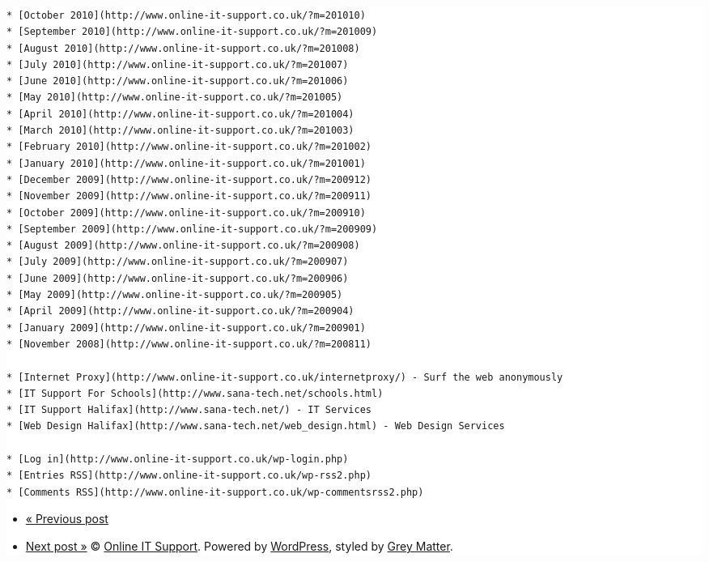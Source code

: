 	* [October 2010](http://www.online-it-support.co.uk/?m=201010)
	* [September 2010](http://www.online-it-support.co.uk/?m=201009)
	* [August 2010](http://www.online-it-support.co.uk/?m=201008)
	* [July 2010](http://www.online-it-support.co.uk/?m=201007)
	* [June 2010](http://www.online-it-support.co.uk/?m=201006)
	* [May 2010](http://www.online-it-support.co.uk/?m=201005)
	* [April 2010](http://www.online-it-support.co.uk/?m=201004)
	* [March 2010](http://www.online-it-support.co.uk/?m=201003)
	* [February 2010](http://www.online-it-support.co.uk/?m=201002)
	* [January 2010](http://www.online-it-support.co.uk/?m=201001)
	* [December 2009](http://www.online-it-support.co.uk/?m=200912)
	* [November 2009](http://www.online-it-support.co.uk/?m=200911)
	* [October 2009](http://www.online-it-support.co.uk/?m=200910)
	* [September 2009](http://www.online-it-support.co.uk/?m=200909)
	* [August 2009](http://www.online-it-support.co.uk/?m=200908)
	* [July 2009](http://www.online-it-support.co.uk/?m=200907)
	* [June 2009](http://www.online-it-support.co.uk/?m=200906)
	* [May 2009](http://www.online-it-support.co.uk/?m=200905)
	* [April 2009](http://www.online-it-support.co.uk/?m=200904)
	* [January 2009](http://www.online-it-support.co.uk/?m=200901)
	* [November 2008](http://www.online-it-support.co.uk/?m=200811)
	
	* [Internet Proxy](http://www.online-it-support.co.uk/internetproxy/) - Surf the web anonymously
	* [IT Support For Schools](http://www.sana-tech.net/schools.html)
	* [IT Support Halifax](http://www.sana-tech.net/) - IT Services
	* [Web Design Halifax](http://www.sana-tech.net/web_design.html) - Web Design Services
	
	* [Log in](http://www.online-it-support.co.uk/wp-login.php)
	* [Entries RSS](http://www.online-it-support.co.uk/wp-rss2.php)
	* [Comments RSS](http://www.online-it-support.co.uk/wp-commentsrss2.php)
	

* [« Previous post](http://www.online-it-support.co.uk/?p=314)

* [Next post »](http://www.online-it-support.co.uk/?p=323)
© [Online IT Support](http://www.online-it-support.co.uk).
Powered by [WordPress](http://wordpress.org), styled by [Grey Matter](http://masnikov.com/grey_matter).
